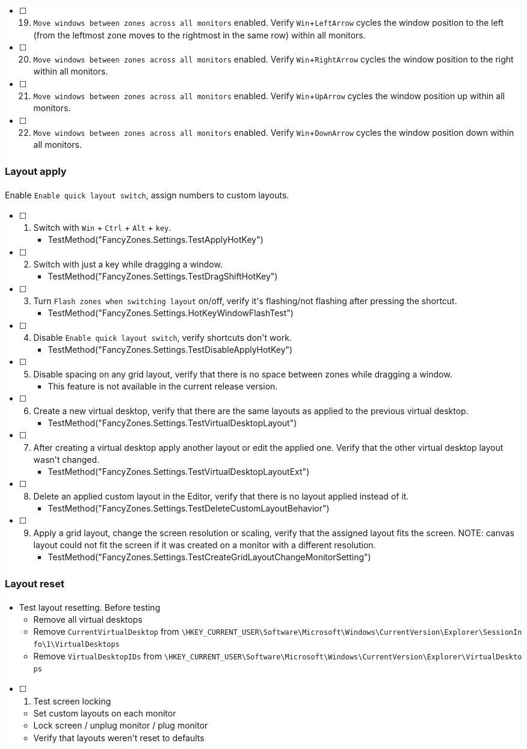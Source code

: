 - [ ] 19. `Move windows between zones across all monitors` enabled. Verify `Win`+`LeftArrow` cycles the window position to the left (from the leftmost zone moves to the rightmost in the same row) within all monitors.
- [ ] 20. `Move windows between zones across all monitors` enabled. Verify `Win`+`RightArrow` cycles the window position to the right within all monitors.
- [ ] 21. `Move windows between zones across all monitors` enabled. Verify `Win`+`UpArrow` cycles the window position up within all monitors.
- [ ] 22. `Move windows between zones across all monitors` enabled. Verify `Win`+`DownArrow` cycles the window position down within all monitors.

### Layout apply
Enable `Enable quick layout switch`, assign numbers to custom layouts.
- [ ] 1. Switch with `Win` + `Ctrl` + `Alt` + `key`.
      - TestMethod("FancyZones.Settings.TestApplyHotKey")
- [ ] 2. Switch with just a key while dragging a window.
      - TestMethod("FancyZones.Settings.TestDragShiftHotKey")
- [ ] 3. Turn `Flash zones when switching layout` on/off, verify it's flashing/not flashing after pressing the shortcut.
      - TestMethod("FancyZones.Settings.HotKeyWindowFlashTest")
- [ ] 4. Disable `Enable quick layout switch`, verify shortcuts don't work.
      - TestMethod("FancyZones.Settings.TestDisableApplyHotKey")
- [ ] 5. Disable spacing on any grid layout, verify that there is no space between zones while dragging a window.
      - This feature is not available in the current release version.
- [ ] 6. Create a new virtual desktop, verify that there are the same layouts as applied to the previous virtual desktop.
      - TestMethod("FancyZones.Settings.TestVirtualDesktopLayout")
- [ ] 7. After creating a virtual desktop apply another layout or edit the applied one. Verify that the other virtual desktop layout wasn't changed.
      - TestMethod("FancyZones.Settings.TestVirtualDesktopLayoutExt")
- [ ] 8. Delete an applied custom layout in the Editor, verify that there is no layout applied instead of it.
      - TestMethod("FancyZones.Settings.TestDeleteCustomLayoutBehavior")
- [ ] 9. Apply a grid layout, change the screen resolution or scaling, verify that the assigned layout fits the screen. NOTE: canvas layout could not fit the screen if it was created on a monitor with a different resolution.
      - TestMethod("FancyZones.Settings.TestCreateGridLayoutChangeMonitorSetting")

### Layout reset
* Test layout resetting.
Before testing 
   * Remove all virtual desktops 
   * Remove `CurrentVirtualDesktop` from `\HKEY_CURRENT_USER\Software\Microsoft\Windows\CurrentVersion\Explorer\SessionInfo\1\VirtualDesktops` 
   * Remove `VirtualDesktopIDs` from `\HKEY_CURRENT_USER\Software\Microsoft\Windows\CurrentVersion\Explorer\VirtualDesktops`

- [ ] 1. Test screen locking
   * Set custom layouts on each monitor
   * Lock screen / unplug monitor / plug monitor
   * Verify that layouts weren't reset to defaults
   